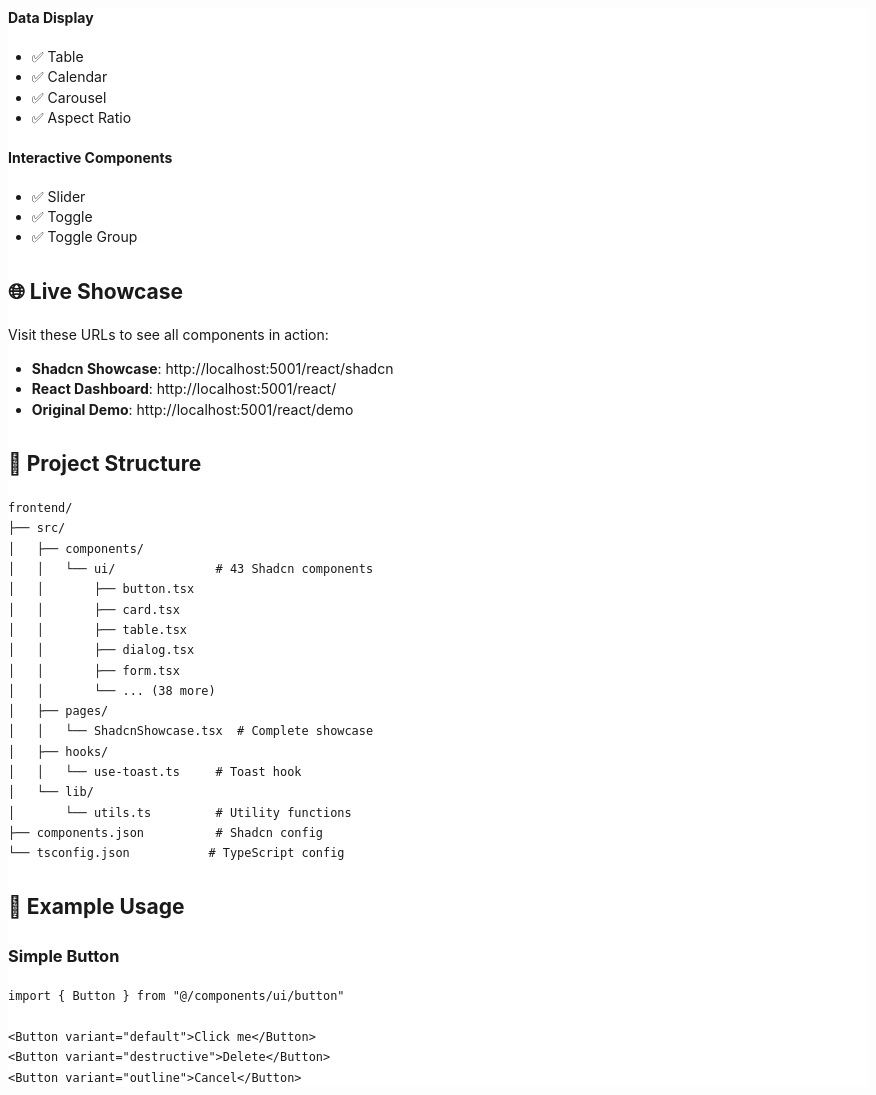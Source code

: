 #### **Data Display**
- ✅ Table
- ✅ Calendar
- ✅ Carousel
- ✅ Aspect Ratio

#### **Interactive Components**
- ✅ Slider
- ✅ Toggle
- ✅ Toggle Group

## 🌐 **Live Showcase**

Visit these URLs to see all components in action:

- **Shadcn Showcase**: http://localhost:5001/react/shadcn
- **React Dashboard**: http://localhost:5001/react/
- **Original Demo**: http://localhost:5001/react/demo

## 📁 **Project Structure**

```
frontend/
├── src/
│   ├── components/
│   │   └── ui/              # 43 Shadcn components
│   │       ├── button.tsx
│   │       ├── card.tsx
│   │       ├── table.tsx
│   │       ├── dialog.tsx
│   │       ├── form.tsx
│   │       └── ... (38 more)
│   ├── pages/
│   │   └── ShadcnShowcase.tsx  # Complete showcase
│   ├── hooks/
│   │   └── use-toast.ts     # Toast hook
│   └── lib/
│       └── utils.ts         # Utility functions
├── components.json          # Shadcn config
└── tsconfig.json           # TypeScript config
```

## 🎯 **Example Usage**

### **Simple Button**
```tsx
import { Button } from "@/components/ui/button"

<Button variant="default">Click me</Button>
<Button variant="destructive">Delete</Button>
<Button variant="outline">Cancel</Button>
```

